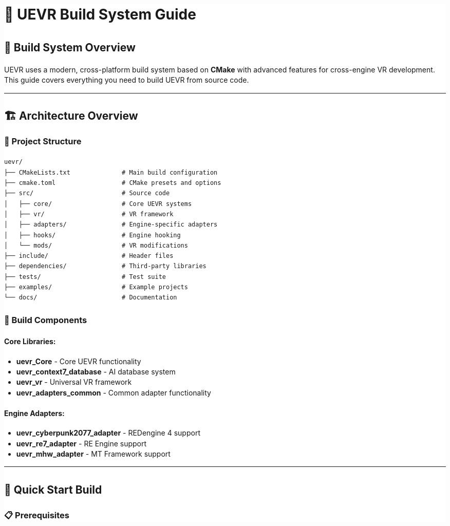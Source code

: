 # 🔨 **UEVR Build System Guide**

## 🎯 **Build System Overview**

UEVR uses a modern, cross-platform build system based on **CMake** with advanced features for cross-engine VR development. This guide covers everything you need to build UEVR from source code.

---

## 🏗️ **Architecture Overview**

### **📁 Project Structure**

```
uevr/
├── CMakeLists.txt              # Main build configuration
├── cmake.toml                  # CMake presets and options
├── src/                        # Source code
│   ├── core/                   # Core UEVR systems
│   ├── vr/                     # VR framework
│   ├── adapters/               # Engine-specific adapters
│   ├── hooks/                  # Engine hooking
│   └── mods/                   # VR modifications
├── include/                    # Header files
├── dependencies/               # Third-party libraries
├── tests/                      # Test suite
├── examples/                   # Example projects
└── docs/                       # Documentation
```

### **🔧 Build Components**

#### **Core Libraries:**
- **uevr_Core** - Core UEVR functionality
- **uevr_context7_database** - AI database system
- **uevr_vr** - Universal VR framework
- **uevr_adapters_common** - Common adapter functionality

#### **Engine Adapters:**
- **uevr_cyberpunk2077_adapter** - REDengine 4 support
- **uevr_re7_adapter** - RE Engine support
- **uevr_mhw_adapter** - MT Framework support

---

## 🚀 **Quick Start Build**

### **📋 Prerequisites**
